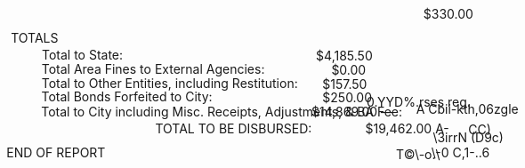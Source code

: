 <div style="position:absolute;left:531.84px;top:491.88px" class="cls_014"><span class="cls_014">$330.00</span></div>
<div style="position:absolute;left:68.16px;top:519.24px" class="cls_014"><span class="cls_014">TOTALS</span></div>
<div style="position:absolute;left:102.96px;top:538.20px" class="cls_014"><span class="cls_014">Total to State:</span></div>
<div style="position:absolute;left:411.12px;top:538.92px" class="cls_014"><span class="cls_014">$4,185.50</span></div>
<div style="position:absolute;left:102.72px;top:553.80px" class="cls_014"><span class="cls_014">Total Area Fines to External Agencies:</span></div>
<div style="position:absolute;left:428.40px;top:555.00px" class="cls_014"><span class="cls_014">$0.00</span></div>
<div style="position:absolute;left:102.72px;top:569.64px" class="cls_014"><span class="cls_014">Total to Other Entities, including Restitution:</span></div>
<div style="position:absolute;left:418.32px;top:570.60px" class="cls_014"><span class="cls_014">$157.50</span></div>
<div style="position:absolute;left:102.48px;top:585.48px" class="cls_014"><span class="cls_014">Total Bonds Forfeited to City:</span></div>
<div style="position:absolute;left:418.32px;top:586.44px" class="cls_014"><span class="cls_014">$250.00</span></div>
<div style="position:absolute;left:468.00px;top:590.52px" class="cls_014"><span class="cls_014">0.YYD%.rses reg.</span></div>
<div style="position:absolute;left:102.24px;top:601.56px" class="cls_014"><span class="cls_014">Total to City including Misc. Receipts, Adjustments, & BA Fee:</span></div>
<div style="position:absolute;left:406.08px;top:602.28px" class="cls_014"><span class="cls_014">$14,869.00 —</span></div>
<div style="position:absolute;left:523.68px;top:598.56px" class="cls_012"><span class="cls_012">A Cbii-kth,06zgle</span></div>
<div style="position:absolute;left:230.40px;top:621.48px" class="cls_014"><span class="cls_014">TOTAL TO BE DISBURSED:</span></div>
<div style="position:absolute;left:466.56px;top:621.24px" class="cls_014"><span class="cls_014">$19,462.00  A-</span></div>
<div style="position:absolute;left:582.24px;top:621.72px" class="cls_014"><span class="cls_014">CC)</span></div>
<div style="position:absolute;left:542.40px;top:631.20px" class="cls_014"><span class="cls_014">\3irrN </span><span class="cls_012">(D9c)</span></div>
<div style="position:absolute;left:63.36px;top:647.72px" class="cls_011"><span class="cls_011">END OF REPORT</span></div>
<div style="position:absolute;left:501.12px;top:649.68px" class="cls_012"><span class="cls_012">T©\-o.\</span></div>
<div style="position:absolute;left:540.72px;top:648.48px" class="cls_012"><span class="cls_012">\-0 C,1-..6</span></div>
</div>
<div style="position:absolute;left:50%;margin-left:-306px;top:5614px;width:612px;height:792px;border-style:outset;overflow:hidden">
<div style="position:absolute;left:234.24px;top:48.52px" class="cls_016"><span class="cls_016">Monthly Distribution Journal - County</span></div>
<div style="position:absolute;left:498.00px;top:56.52px" class="cls_008"><span class="cls_008">Page :</span></div>
<div style="position:absolute;left:72.96px;top:68.52px" class="cls_008"><span class="cls_008">Wyoming Mayor's Court</span></div>
<div style="position:absolute;left:465.60px;top:68.28px" class="cls_014"><span class="cls_014">Report Date : </span><span class="cls_008">04/09/2019</span></div>
<div style="position:absolute;left:72.72px;top:80.52px" class="cls_008"><span class="cls_008">Disbursal of county court costs for March 2019</span></div>
<div style="position:absolute;left:463.68px;top:80.52px" class="cls_014"><span class="cls_014">Report Time : </span><span class="cls_008">20:20:04</span></div>
<div style="position:absolute;left:79.20px;top:101.64px" class="cls_014"><span class="cls_014">Disbursal Category</span></div>
<div style="position:absolute;left:443.04px;top:101.64px" class="cls_014"><span class="cls_014">Amount</span></div>
<div style="position:absolute;left:79.20px;top:123.24px" class="cls_008"><span class="cls_008">HB562 Ind. Driver Al</span></div>